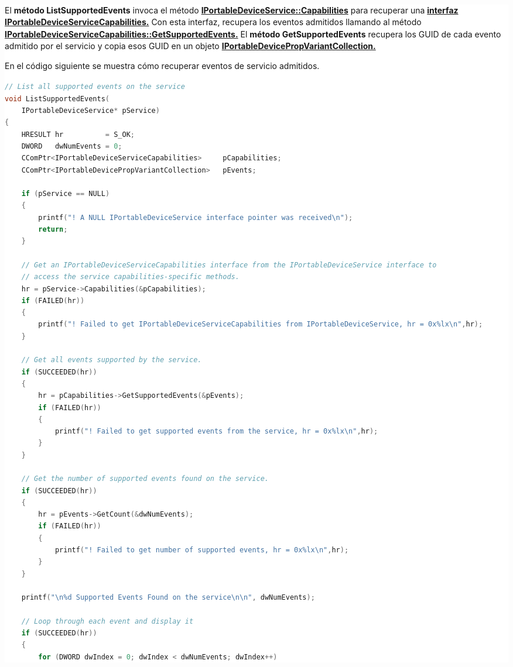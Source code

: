 El **método ListSupportedEvents** invoca el método [**IPortableDeviceService::Capabilities**](/windows/desktop/api/PortableDeviceAPI/nf-portabledeviceapi-iportabledeviceservice-capabilities) para recuperar una [**interfaz IPortableDeviceServiceCapabilities.**](/windows/desktop/api/PortableDeviceAPI/nn-portabledeviceapi-iportabledeviceservicecapabilities) Con esta interfaz, recupera los eventos admitidos llamando al método [**IPortableDeviceServiceCapabilities::GetSupportedEvents.**](/windows/desktop/api/PortableDeviceAPI/nf-portabledeviceapi-iportabledeviceservicecapabilities-getsupportedevents) El **método GetSupportedEvents** recupera los GUID de cada evento admitido por el servicio y copia esos GUID en un objeto [**IPortableDevicePropVariantCollection.**](iportabledevicepropvariantcollection.md)

En el código siguiente se muestra cómo recuperar eventos de servicio admitidos.


```C++
// List all supported events on the service
void ListSupportedEvents(
    IPortableDeviceService* pService)
{
    HRESULT hr          = S_OK;
    DWORD   dwNumEvents = 0;
    CComPtr<IPortableDeviceServiceCapabilities>     pCapabilities;
    CComPtr<IPortableDevicePropVariantCollection>   pEvents;

    if (pService == NULL)
    {
        printf("! A NULL IPortableDeviceService interface pointer was received\n");
        return;
    }

    // Get an IPortableDeviceServiceCapabilities interface from the IPortableDeviceService interface to
    // access the service capabilities-specific methods.
    hr = pService->Capabilities(&pCapabilities);
    if (FAILED(hr))
    {
        printf("! Failed to get IPortableDeviceServiceCapabilities from IPortableDeviceService, hr = 0x%lx\n",hr);
    }

    // Get all events supported by the service.
    if (SUCCEEDED(hr))
    {
        hr = pCapabilities->GetSupportedEvents(&pEvents);
        if (FAILED(hr))
        {
            printf("! Failed to get supported events from the service, hr = 0x%lx\n",hr);
        }
    }

    // Get the number of supported events found on the service.
    if (SUCCEEDED(hr))
    {
        hr = pEvents->GetCount(&dwNumEvents);
        if (FAILED(hr))
        {
            printf("! Failed to get number of supported events, hr = 0x%lx\n",hr);
        }
    }

    printf("\n%d Supported Events Found on the service\n\n", dwNumEvents);

    // Loop through each event and display it
    if (SUCCEEDED(hr))
    {
        for (DWORD dwIndex = 0; dwIndex < dwNumEvents; dwIndex++)
```